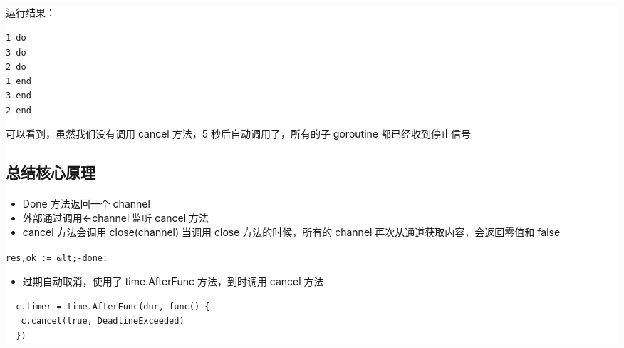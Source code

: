 运行结果：

```vbnet
1 do
3 do
2 do
1 end
3 end
2 end
```

可以看到，虽然我们没有调用 cancel 方法，5 秒后自动调用了，所有的子 goroutine 都已经收到停止信号

## 总结核心原理

- Done 方法返回一个 channel
- 外部通过调用<-channel 监听 cancel 方法
- cancel 方法会调用 close(channel)
  当调用 close 方法的时候，所有的 channel 再次从通道获取内容，会返回零值和 false

```
res,ok := &lt;-done:
```

- 过期自动取消，使用了 time.AfterFunc 方法，到时调用 cancel 方法

```
  c.timer = time.AfterFunc(dur, func() {
   c.cancel(true, DeadlineExceeded)
  })
```
